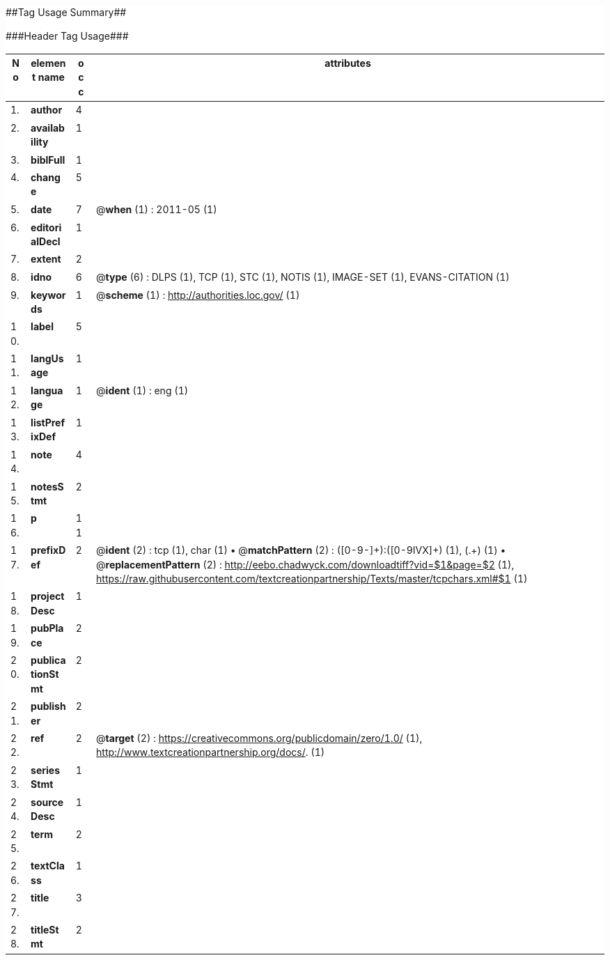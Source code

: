 ##Tag Usage Summary##

###Header Tag Usage###

|No|element name|occ|attributes|
|---|---|---|---|
|1.|__author__|4||
|2.|__availability__|1||
|3.|__biblFull__|1||
|4.|__change__|5||
|5.|__date__|7| @__when__ (1) : 2011-05 (1)|
|6.|__editorialDecl__|1||
|7.|__extent__|2||
|8.|__idno__|6| @__type__ (6) : DLPS (1), TCP (1), STC (1), NOTIS (1), IMAGE-SET (1), EVANS-CITATION (1)|
|9.|__keywords__|1| @__scheme__ (1) : http://authorities.loc.gov/ (1)|
|10.|__label__|5||
|11.|__langUsage__|1||
|12.|__language__|1| @__ident__ (1) : eng (1)|
|13.|__listPrefixDef__|1||
|14.|__note__|4||
|15.|__notesStmt__|2||
|16.|__p__|11||
|17.|__prefixDef__|2| @__ident__ (2) : tcp (1), char (1)  •  @__matchPattern__ (2) : ([0-9\-]+):([0-9IVX]+) (1), (.+) (1)  •  @__replacementPattern__ (2) : http://eebo.chadwyck.com/downloadtiff?vid=$1&page=$2 (1), https://raw.githubusercontent.com/textcreationpartnership/Texts/master/tcpchars.xml#$1 (1)|
|18.|__projectDesc__|1||
|19.|__pubPlace__|2||
|20.|__publicationStmt__|2||
|21.|__publisher__|2||
|22.|__ref__|2| @__target__ (2) : https://creativecommons.org/publicdomain/zero/1.0/ (1), http://www.textcreationpartnership.org/docs/. (1)|
|23.|__seriesStmt__|1||
|24.|__sourceDesc__|1||
|25.|__term__|2||
|26.|__textClass__|1||
|27.|__title__|3||
|28.|__titleStmt__|2||
